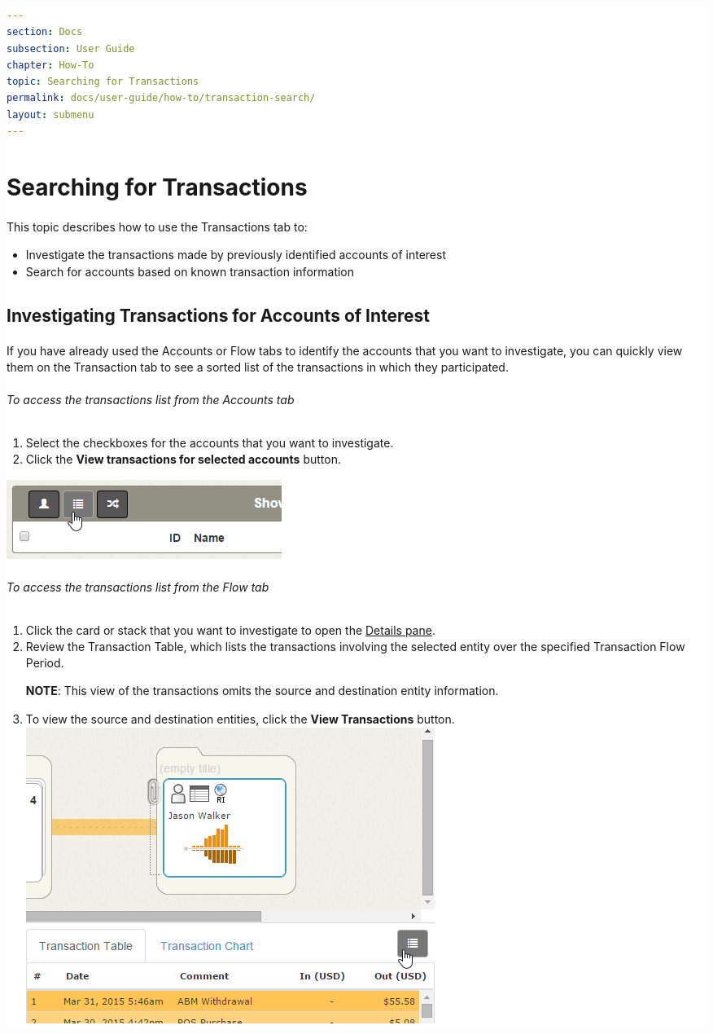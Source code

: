 ```yaml
---
section: Docs
subsection: User Guide
chapter: How-To
topic: Searching for Transactions
permalink: docs/user-guide/how-to/transaction-search/
layout: submenu
---
```


Searching for Transactions
==========================

This topic describes how to use the Transactions tab to:

- Investigate the transactions made by previously identified accounts of interest
- Search for accounts based on known transaction information

## <a name="investigate-transactions"></a> Investigating Transactions for Accounts of Interest ##

If you have already used the Accounts or Flow tabs to identify the accounts that you want to investigate, you can quickly view them on the Transaction tab to see a sorted list of the transactions in which they participated.

<h6 class="procedure">To access the transactions list from the Accounts tab</h6>

1. Select the checkboxes for the accounts that you want to investigate.
2. Click the **View transactions for selected accounts** button.

<img src="../../../../img/screenshots/view-transactions.png" class="screenshot" alt="View Transactions for Selected Account" />

<h6 class="procedure">To access the transactions list from the Flow tab</h6>

1. Click the card or stack that you want to investigate to open the [Details pane](../interface/#details-pane).
2. Review the Transaction Table, which lists the transactions involving the selected entity over the specified Transaction Flow Period. <p class="list-paragraph"><strong>NOTE</strong>: This view of the transactions omits the source and destination entity information.</p>
3. To view the source and destination entities, click the **View Transactions** button.<img src="../../../../img/screenshots/view-trans-from-flow.png" class="screenshot" alt="View Transactions for Selected Entity" />